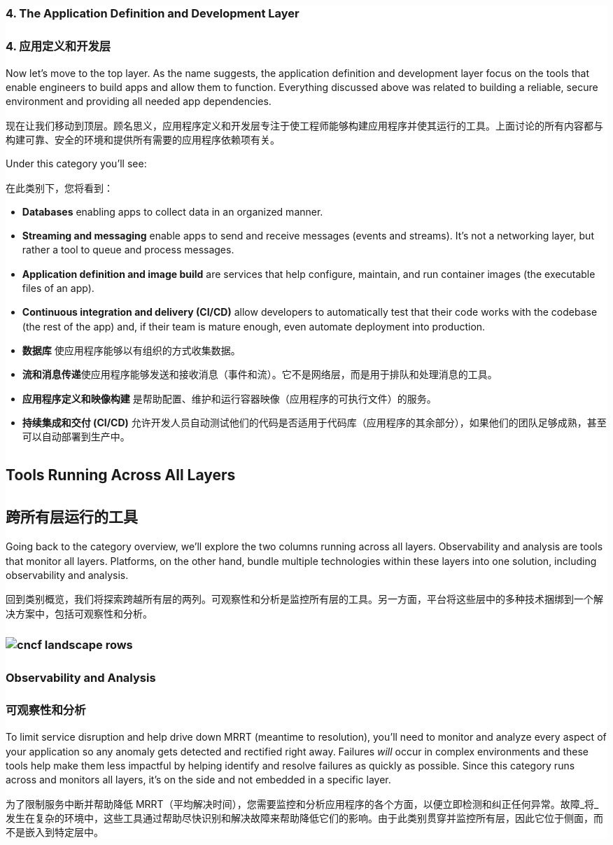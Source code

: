 ### 4\. The Application Definition and Development Layer

### 4. 应用定义和开发层

Now let’s move to the top layer. As the name suggests, the application definition and development layer focus on the tools that enable engineers to build apps and allow them to function. Everything discussed above was related to building a reliable, secure environment and providing all needed app dependencies.

现在让我们移动到顶层。顾名思义，应用程序定义和开发层专注于使工程师能够构建应用程序并使其运行的工具。上面讨论的所有内容都与构建可靠、安全的环境和提供所有需要的应用程序依赖项有关。

Under this category you’ll see:

在此类别下，您将看到：

- **Databases** enabling apps to collect data in an organized manner.
- **Streaming and messaging** enable apps to send and receive messages (events and streams). It’s not a networking layer, but rather a tool to queue and process messages.
- **Application definition and image build** are services that help configure, maintain, and run container images (the executable files of an app).
- **Continuous integration and delivery (CI/CD)** allow developers to automatically test that their code works with the codebase (the rest of the app) and, if their team is mature enough, even automate deployment into production.

- **数据库** 使应用程序能够以有组织的方式收集数据。
- **流和消息传递**使应用程序能够发送和接收消息（事件和流）。它不是网络层，而是用于排队和处理消息的工具。
- **应用程序定义和映像构建** 是帮助配置、维护和运行容器映像（应用程序的可执行文件）的服务。
- **持续集成和交付 (CI/CD)** 允许开发人员自动测试他们的代码是否适用于代码库（应用程序的其余部分），如果他们的团队足够成熟，甚至可以自动部署到生产中。

## Tools Running Across All Layers

## 跨所有层运行的工具

Going back to the category overview, we’ll explore the two columns running across all layers. Observability and analysis are tools that monitor all layers. Platforms, on the other hand, bundle multiple technologies within these layers into one solution, including observability and analysis.

回到类别概览，我们将探索跨越所有层的两列。可观察性和分析是监控所有层的工具。另一方面，平台将这些层中的多种技术捆绑到一个解决方案中，包括可观察性和分析。

### ![cncf landscape rows](https://cdn.thenewstack.io/media/2020/07/50c10db4-screen-shot-2020-07-17-at-2.39.23-pm.png)

### Observability and Analysis 

### 可观察性和分析

To limit service disruption and help drive down MRRT (meantime to resolution), you’ll need to monitor and analyze every aspect of your application so any anomaly gets detected and rectified right away. Failures _will_ occur in complex environments and these tools help make them less impactful by helping identify and resolve failures as quickly as possible. Since this category runs across and monitors all layers, it’s on the side and not embedded in a specific layer.

为了限制服务中断并帮助降低 MRRT（平均解决时间），您需要监控和分析应用程序的各个方面，以便立即检测和纠正任何异常。故障_将_发生在复杂的环境中，这些工具通过帮助尽快识别和解决故障来帮助降低它们的影响。由于此类别贯穿并监控所有层，因此它位于侧面，而不是嵌入到特定层中。
